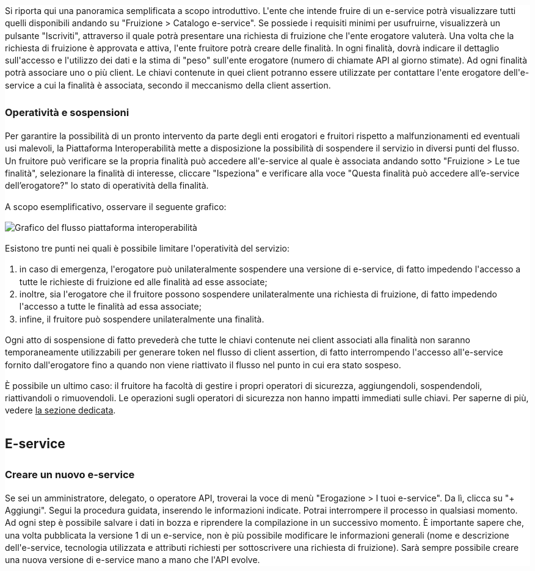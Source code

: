 Si riporta qui una panoramica semplificata a scopo introduttivo. L'ente che intende fruire di un e-service potrà visualizzare tutti quelli disponibili andando su "Fruizione > Catalogo e-service". Se possiede i requisiti minimi per usufruirne, visualizzerà un pulsante "Iscriviti", attraverso il quale potrà presentare una richiesta di fruizione che l'ente erogatore valuterà. Una volta che la richiesta di fruizione è approvata e attiva, l'ente fruitore potrà creare delle finalità. In ogni finalità, dovrà indicare il dettaglio sull'accesso e l'utilizzo dei dati e la stima di "peso" sull'ente erogatore (numero di chiamate API al giorno stimate). Ad ogni finalità potrà associare uno o più client. Le chiavi contenute in quei client potranno essere utilizzate per contattare l'ente erogatore dell'e-service a cui la finalità è associata, secondo il meccanismo della client assertion.

### Operatività e sospensioni

Per garantire la possibilità di un pronto intervento da parte degli enti erogatori e fruitori rispetto a malfunzionamenti ed eventuali usi malevoli, la Piattaforma Interoperabilità mette a disposizione la possibilità di sospendere il servizio in diversi punti del flusso. Un fruitore può verificare se la propria finalità può accedere all'e-service al quale è associata andando sotto "Fruizione > Le tue finalità", selezionare la finalità di interesse, cliccare "Ispeziona" e verificare alla voce "Questa finalità può accedere all’e-service dell’erogatore?" lo stato di operatività della finalità.

A scopo esemplificativo, osservare il seguente grafico:

![Grafico del flusso piattaforma interoperabilità](/assets/interop-chart.svg)

Esistono tre punti nei quali è possibile limitare l'operatività del servizio:

1. in caso di emergenza, l'erogatore può unilateralmente sospendere una versione di e-service, di fatto impedendo l'accesso a tutte le richieste di fruizione ed alle finalità ad esse associate;
2. inoltre, sia l'erogatore che il fruitore possono sospendere unilateralmente una richiesta di fruizione, di fatto impedendo l'accesso a tutte le finalità ad essa associate;
3. infine, il fruitore può sospendere unilateralmente una finalità.

Ogni atto di sospensione di fatto prevederà che tutte le chiavi contenute nei client associati alla finalità non saranno temporaneamente utilizzabili per generare token nel flusso di client assertion, di fatto interrompendo l'accesso all'e-service fornito dall'erogatore fino a quando non viene riattivato il flusso nel punto in cui era stato sospeso.

È possibile un ultimo caso: il fruitore ha facoltà di gestire i propri operatori di sicurezza, aggiungendoli, sospendendoli, riattivandoli o rimuovendoli. Le operazioni sugli operatori di sicurezza non hanno impatti immediati sulle chiavi. Per saperne di più, vedere [la sezione dedicata](#gestire-gli-operatori-di-un-client).

## E-service

### Creare un nuovo e-service

Se sei un amministratore, delegato, o operatore API, troverai la voce di menù "Erogazione > I tuoi e-service". Da lì, clicca su "+ Aggiungi". Segui la procedura guidata, inserendo le informazioni indicate. Potrai interrompere il processo in qualsiasi momento. Ad ogni step è possibile salvare i dati in bozza e riprendere la compilazione in un successivo momento. È importante sapere che, una volta pubblicata la versione 1 di un e-service, non è più possibile modificare le informazioni generali (nome e descrizione dell'e-service, tecnologia utilizzata e attributi richiesti per sottoscrivere una richiesta di fruizione). Sarà sempre possibile creare una nuova versione di e-service mano a mano che l'API evolve.
